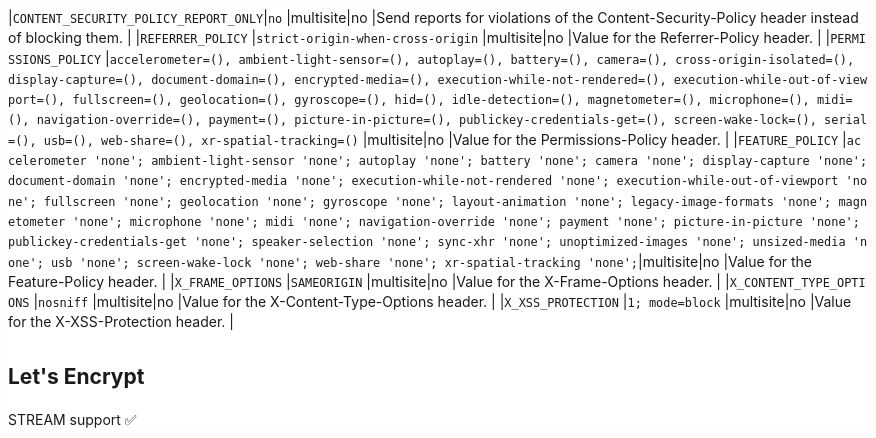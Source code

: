 |`CONTENT_SECURITY_POLICY_REPORT_ONLY`|`no`                                                                                                                                                                                                                                                                                                                                                                                                                                                                                                                                                                                                                                                                                                                 |multisite|no      |Send reports for violations of the Content-Security-Policy header instead of blocking them.   |
|`REFERRER_POLICY`                    |`strict-origin-when-cross-origin`                                                                                                                                                                                                                                                                                                                                                                                                                                                                                                                                                                                                                                                                                    |multisite|no      |Value for the Referrer-Policy header.                                                         |
|`PERMISSIONS_POLICY`                 |`accelerometer=(), ambient-light-sensor=(), autoplay=(), battery=(), camera=(), cross-origin-isolated=(), display-capture=(), document-domain=(), encrypted-media=(), execution-while-not-rendered=(), execution-while-out-of-viewport=(), fullscreen=(), geolocation=(), gyroscope=(), hid=(), idle-detection=(), magnetometer=(), microphone=(), midi=(), navigation-override=(), payment=(), picture-in-picture=(), publickey-credentials-get=(), screen-wake-lock=(), serial=(), usb=(), web-share=(), xr-spatial-tracking=()`                                                                                                                                                                                   |multisite|no      |Value for the Permissions-Policy header.                                                      |
|`FEATURE_POLICY`                     |`accelerometer 'none'; ambient-light-sensor 'none'; autoplay 'none'; battery 'none'; camera 'none'; display-capture 'none'; document-domain 'none'; encrypted-media 'none'; execution-while-not-rendered 'none'; execution-while-out-of-viewport 'none'; fullscreen 'none'; geolocation 'none'; gyroscope 'none'; layout-animation 'none'; legacy-image-formats 'none'; magnetometer 'none'; microphone 'none'; midi 'none'; navigation-override 'none'; payment 'none'; picture-in-picture 'none'; publickey-credentials-get 'none'; speaker-selection 'none'; sync-xhr 'none'; unoptimized-images 'none'; unsized-media 'none'; usb 'none'; screen-wake-lock 'none'; web-share 'none'; xr-spatial-tracking 'none';`|multisite|no      |Value for the Feature-Policy header.                                                          |
|`X_FRAME_OPTIONS`                    |`SAMEORIGIN`                                                                                                                                                                                                                                                                                                                                                                                                                                                                                                                                                                                                                                                                                                         |multisite|no      |Value for the X-Frame-Options header.                                                         |
|`X_CONTENT_TYPE_OPTIONS`             |`nosniff`                                                                                                                                                                                                                                                                                                                                                                                                                                                                                                                                                                                                                                                                                                            |multisite|no      |Value for the X-Content-Type-Options header.                                                  |
|`X_XSS_PROTECTION`                   |`1; mode=block`                                                                                                                                                                                                                                                                                                                                                                                                                                                                                                                                                                                                                                                                                                      |multisite|no      |Value for the X-XSS-Protection header.                                                        |

## Let's Encrypt

STREAM support :white_check_mark:
